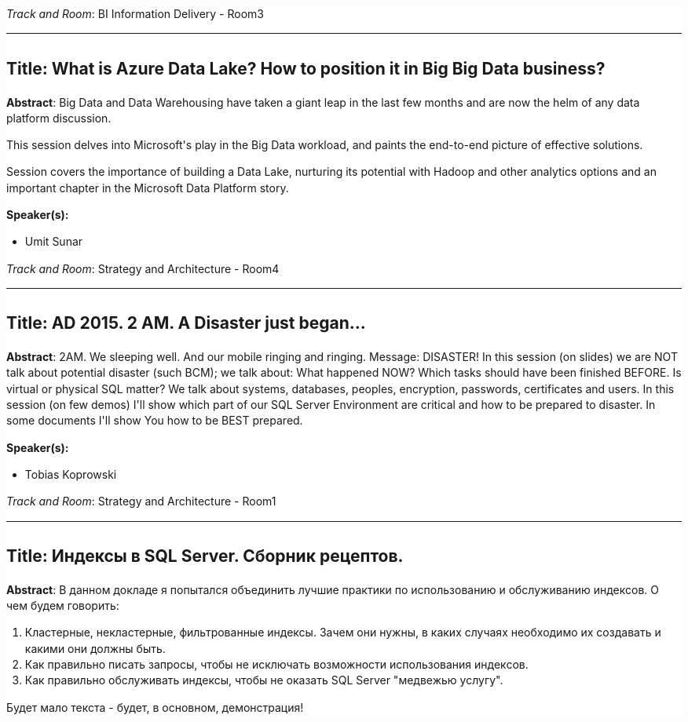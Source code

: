 *Track and Room*: BI Information Delivery - Room3
 
----------------------------------------------------------------------------------- 
 
 
## Title: What is Azure Data Lake? How to position it in Big Big Data business?
 
**Abstract**:
Big Data and Data Warehousing have taken a giant leap in the last few months and are now the helm of any data platform discussion.

This session delves into Microsoft's play in the Big Data workload, and paints the end-to-end picture of effective solutions. 

Session covers the importance of building a Data Lake, nurturing its potential with Hadoop and other analytics options and an important chapter in the Microsoft Data Platform story.
 
**Speaker(s):**
- Umit Sunar
 
*Track and Room*: Strategy and Architecture - Room4
 
----------------------------------------------------------------------------------- 
 
 
## Title: AD 2015. 2 AM. A Disaster just began...
 
**Abstract**:
2AM. We sleeping well. And our mobile ringing and ringing. Message: DISASTER! In this session (on slides) we are NOT talk about potential disaster (such BCM); we talk about: What happened NOW? Which tasks should have been finished BEFORE. Is virtual or physical SQL matter? We talk about systems, databases, peoples, encryption, passwords, certificates and users. In this session (on few demos) I'll show which part of our SQL Server Environment are critical and how to be prepared to disaster. In some documents I'll show You how to be BEST prepared.
 
**Speaker(s):**
- Tobias Koprowski
 
*Track and Room*: Strategy and Architecture - Room1
 
----------------------------------------------------------------------------------- 
 
 
## Title: Индексы в SQL Server. Сборник рецептов.
 
**Abstract**:
В данном докладе я попытался объединить лучшие практики по использованию и обслуживанию индексов.
О чем будем говорить:
1. Кластерные, некластерные, фильтрованные индексы. Зачем они нужны, в каких случаях необходимо их создавать и какими они должны быть.
2. Как правильно писать запросы, чтобы не исключать возможности использования индексов.
3. Как правильно обслуживать индексы, чтобы не оказать SQL Server "медвежью услугу".

Будет мало текста -  будет, в основном,  демонстрация!
